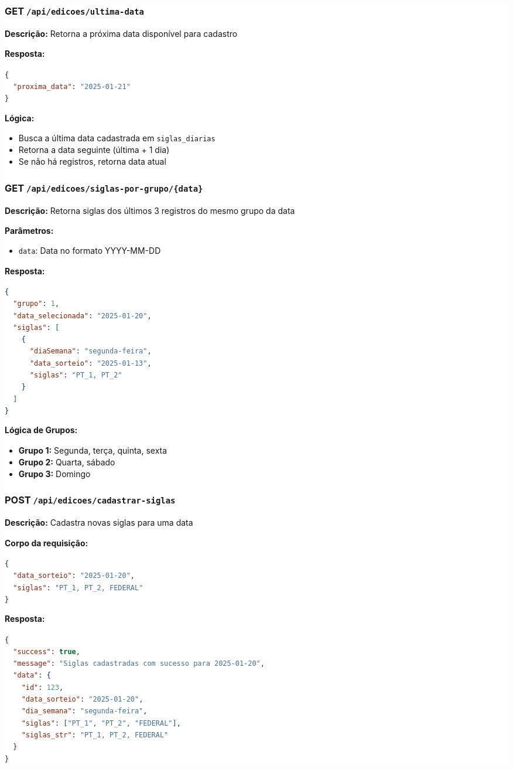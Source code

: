 ### GET `/api/edicoes/ultima-data`
**Descrição:** Retorna a próxima data disponível para cadastro

**Resposta:**
```json
{
  "proxima_data": "2025-01-21"
}
```

**Lógica:**
- Busca a última data cadastrada em `siglas_diarias`
- Retorna a data seguinte (última + 1 dia)
- Se não há registros, retorna data atual

### GET `/api/edicoes/siglas-por-grupo/{data}`
**Descrição:** Retorna siglas dos últimos 3 registros do mesmo grupo da data

**Parâmetros:**
- `data`: Data no formato YYYY-MM-DD

**Resposta:**
```json
{
  "grupo": 1,
  "data_selecionada": "2025-01-20",
  "siglas": [
    {
      "diaSemana": "segunda-feira",
      "data_sorteio": "2025-01-13",
      "siglas": "PT_1, PT_2"
    }
  ]
}
```

**Lógica de Grupos:**
- **Grupo 1:** Segunda, terça, quinta, sexta
- **Grupo 2:** Quarta, sábado  
- **Grupo 3:** Domingo

### POST `/api/edicoes/cadastrar-siglas`
**Descrição:** Cadastra novas siglas para uma data

**Corpo da requisição:**
```json
{
  "data_sorteio": "2025-01-20",
  "siglas": "PT_1, PT_2, FEDERAL"
}
```

**Resposta:**
```json
{
  "success": true,
  "message": "Siglas cadastradas com sucesso para 2025-01-20",
  "data": {
    "id": 123,
    "data_sorteio": "2025-01-20",
    "dia_semana": "segunda-feira",
    "siglas": ["PT_1", "PT_2", "FEDERAL"],
    "siglas_str": "PT_1, PT_2, FEDERAL"
  }
}
```

